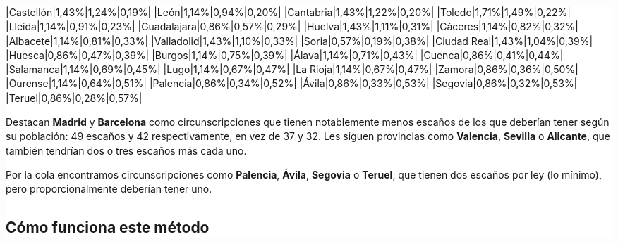 |Castellón|1,43%|1,24%|0,19%|
|León|1,14%|0,94%|0,20%|
|Cantabria|1,43%|1,22%|0,20%|
|Toledo|1,71%|1,49%|0,22%|
|Lleida|1,14%|0,91%|0,23%|
|Guadalajara|0,86%|0,57%|0,29%|
|Huelva|1,43%|1,11%|0,31%|
|Cáceres|1,14%|0,82%|0,32%|
|Albacete|1,14%|0,81%|0,33%|
|Valladolid|1,43%|1,10%|0,33%|
|Soria|0,57%|0,19%|0,38%|
|Ciudad Real|1,43%|1,04%|0,39%|
|Huesca|0,86%|0,47%|0,39%|
|Burgos|1,14%|0,75%|0,39%|
|Álava|1,14%|0,71%|0,43%|
|Cuenca|0,86%|0,41%|0,44%|
|Salamanca|1,14%|0,69%|0,45%|
|Lugo|1,14%|0,67%|0,47%|
|La Rioja|1,14%|0,67%|0,47%|
|Zamora|0,86%|0,36%|0,50%|
|Ourense|1,14%|0,64%|0,51%|
|Palencia|0,86%|0,34%|0,52%|
|Ávila|0,86%|0,33%|0,53%|
|Segovia|0,86%|0,32%|0,53%|
|Teruel|0,86%|0,28%|0,57%|

Destacan **Madrid** y **Barcelona** como circunscripciones que tienen notablemente menos escaños de los que deberían tener según su población: 49 escaños y 42 respectivamente, en vez de 37 y 32. Les siguen provincias como **Valencia**, **Sevilla** o **Alicante**, que también tendrían dos o tres escaños más cada uno.

Por la cola encontramos circunscripciones como **Palencia**, **Ávila**, **Segovia** o **Teruel**, que tienen dos escaños por ley (lo mínimo), pero proporcionalmente deberían tener uno.

## Cómo funciona este método
